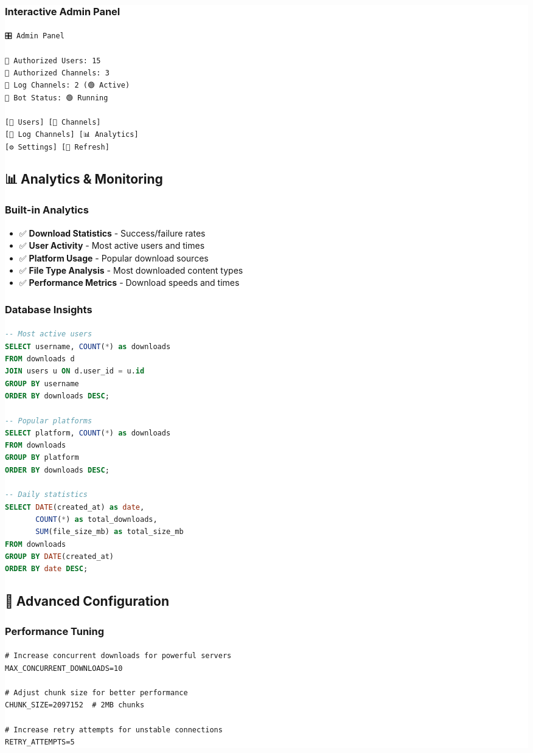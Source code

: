 ### **Interactive Admin Panel**
```
🎛️ Admin Panel

👥 Authorized Users: 15
📁 Authorized Channels: 3
📝 Log Channels: 2 (🟢 Active)
🤖 Bot Status: 🟢 Running

[👥 Users] [📁 Channels]
[📝 Log Channels] [📊 Analytics]
[⚙️ Settings] [🔄 Refresh]
```

## 📊 **Analytics & Monitoring**

### **Built-in Analytics**
- ✅ **Download Statistics** - Success/failure rates
- ✅ **User Activity** - Most active users and times
- ✅ **Platform Usage** - Popular download sources
- ✅ **File Type Analysis** - Most downloaded content types
- ✅ **Performance Metrics** - Download speeds and times

### **Database Insights**
```sql
-- Most active users
SELECT username, COUNT(*) as downloads 
FROM downloads d 
JOIN users u ON d.user_id = u.id 
GROUP BY username 
ORDER BY downloads DESC;

-- Popular platforms
SELECT platform, COUNT(*) as downloads 
FROM downloads 
GROUP BY platform 
ORDER BY downloads DESC;

-- Daily statistics
SELECT DATE(created_at) as date, 
       COUNT(*) as total_downloads,
       SUM(file_size_mb) as total_size_mb
FROM downloads 
GROUP BY DATE(created_at) 
ORDER BY date DESC;
```

## 🔧 **Advanced Configuration**

### **Performance Tuning**
```env
# Increase concurrent downloads for powerful servers
MAX_CONCURRENT_DOWNLOADS=10

# Adjust chunk size for better performance
CHUNK_SIZE=2097152  # 2MB chunks

# Increase retry attempts for unstable connections
RETRY_ATTEMPTS=5
```

